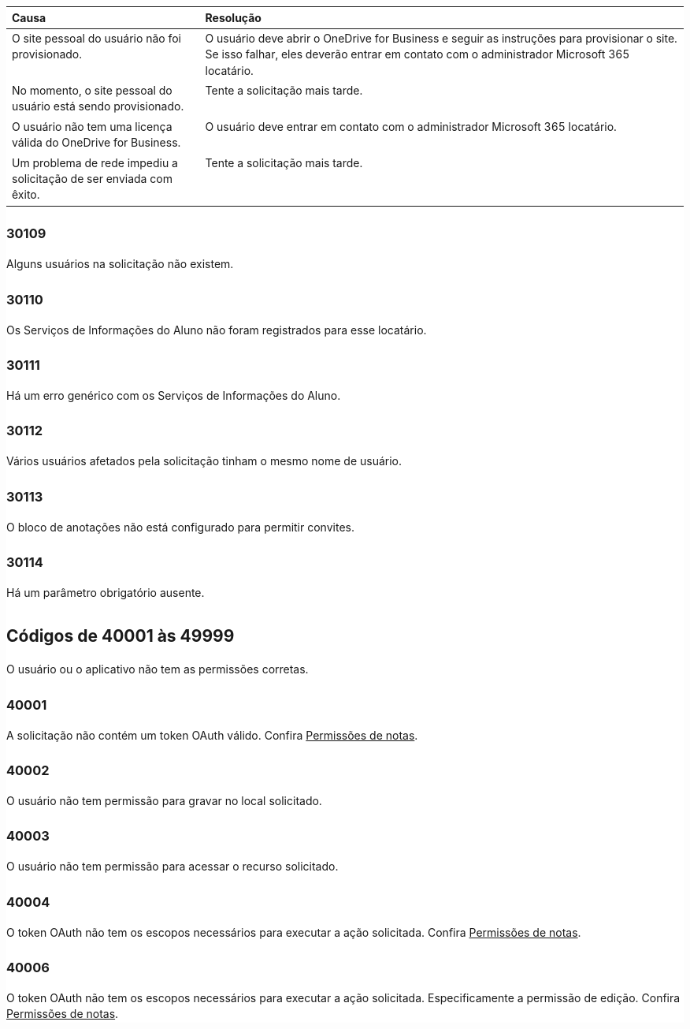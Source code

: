 | Causa | Resolução |
|:------|:------|
| O site pessoal do usuário não foi provisionado. | O usuário deve abrir o OneDrive for Business e seguir as instruções para provisionar o site. Se isso falhar, eles deverão entrar em contato com o administrador Microsoft 365 locatário. |
| No momento, o site pessoal do usuário está sendo provisionado. | Tente a solicitação mais tarde. |
| O usuário não tem uma licença válida do OneDrive for Business. | O usuário deve entrar em contato com o administrador Microsoft 365 locatário. |
| Um problema de rede impediu a solicitação de ser enviada com êxito. | Tente a solicitação mais tarde. |

### <a name="30109"></a>30109
Alguns usuários na solicitação não existem.

### <a name="30110"></a>30110
Os Serviços de Informações do Aluno não foram registrados para esse locatário.

### <a name="30111"></a>30111
Há um erro genérico com os Serviços de Informações do Aluno.

### <a name="30112"></a>30112
Vários usuários afetados pela solicitação tinham o mesmo nome de usuário.

### <a name="30113"></a>30113
O bloco de anotações não está configurado para permitir convites.

### <a name="30114"></a>30114
Há um parâmetro obrigatório ausente.

## <a name="codes-from-40001-to-49999"></a>Códigos de 40001 às 49999
O usuário ou o aplicativo não tem as permissões corretas.

### <a name="40001"></a>40001
A solicitação não contém um token OAuth válido. Confira [Permissões de notas](permissions-reference.md#notes-permissions).

### <a name="40002"></a>40002
O usuário não tem permissão para gravar no local solicitado.

### <a name="40003"></a>40003
O usuário não tem permissão para acessar o recurso solicitado.

### <a name="40004"></a>40004
O token OAuth não tem os escopos necessários para executar a ação solicitada. Confira [Permissões de notas](permissions-reference.md#notes-permissions).

### <a name="40006"></a>40006 
O token OAuth não tem os escopos necessários para executar a ação solicitada. Especificamente a permissão de edição. Confira [Permissões de notas](permissions-reference.md#notes-permissions).
